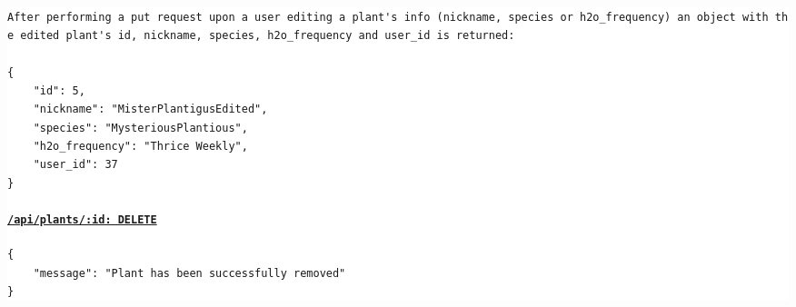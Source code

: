 ```
After performing a put request upon a user editing a plant's info (nickname, species or h2o_frequency) an object with the edited plant's id, nickname, species, h2o_frequency and user_id is returned:

{
    "id": 5,
    "nickname": "MisterPlantigusEdited",
    "species": "MysteriousPlantious",
    "h2o_frequency": "Thrice Weekly",
    "user_id": 37
}
```
#### <ins>`/api/plants/:id: DELETE`</ins>
```
{
    "message": "Plant has been successfully removed"
}
```
